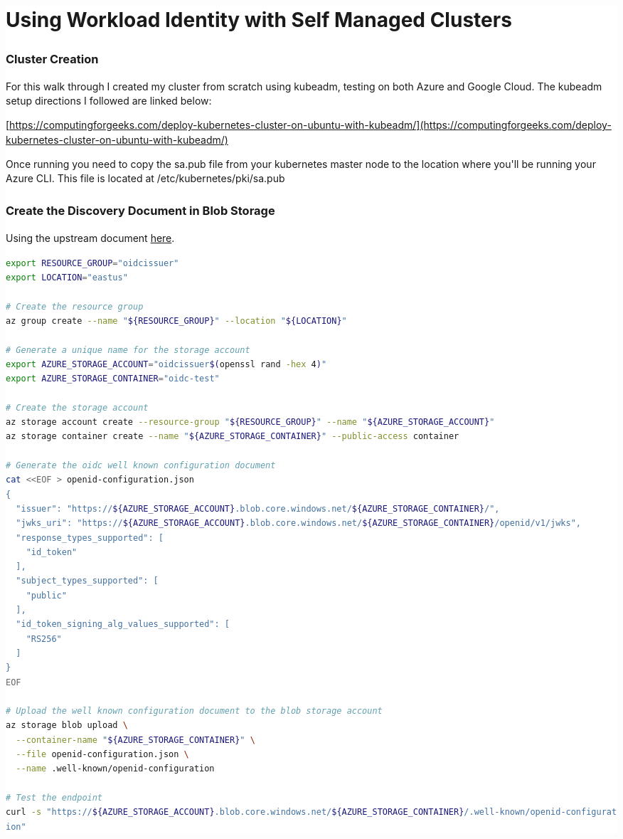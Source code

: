 # Using Workload Identity with Self Managed Clusters

### Cluster Creation

For this walk through I created my cluster from scratch using kubeadm, testing on both Azure and Google Cloud. The kubeadm setup directions I followed are linked below:

[https://computingforgeeks.com/deploy-kubernetes-cluster-on-ubuntu-with-kubeadm/](https://computingforgeeks.com/deploy-kubernetes-cluster-on-ubuntu-with-kubeadm/)

Once running you need to copy the sa.pub file from your kubernetes master node to the location where you'll be running your Azure CLI. This file is located at /etc/kubernetes/pki/sa.pub


### Create the Discovery Document in Blob Storage

Using the upstream document [here](https://azure.github.io/azure-workload-identity/docs/installation/self-managed-clusters/oidc-issuer/discovery-document.html).

```bash
export RESOURCE_GROUP="oidcissuer"
export LOCATION="eastus"

# Create the resource group
az group create --name "${RESOURCE_GROUP}" --location "${LOCATION}"

# Generate a unique name for the storage account
export AZURE_STORAGE_ACCOUNT="oidcissuer$(openssl rand -hex 4)"
export AZURE_STORAGE_CONTAINER="oidc-test"

# Create the storage account
az storage account create --resource-group "${RESOURCE_GROUP}" --name "${AZURE_STORAGE_ACCOUNT}"
az storage container create --name "${AZURE_STORAGE_CONTAINER}" --public-access container

# Generate the oidc well known configuration document
cat <<EOF > openid-configuration.json
{
  "issuer": "https://${AZURE_STORAGE_ACCOUNT}.blob.core.windows.net/${AZURE_STORAGE_CONTAINER}/",
  "jwks_uri": "https://${AZURE_STORAGE_ACCOUNT}.blob.core.windows.net/${AZURE_STORAGE_CONTAINER}/openid/v1/jwks",
  "response_types_supported": [
    "id_token"
  ],
  "subject_types_supported": [
    "public"
  ],
  "id_token_signing_alg_values_supported": [
    "RS256"
  ]
}
EOF

# Upload the well known configuration document to the blob storage account
az storage blob upload \
  --container-name "${AZURE_STORAGE_CONTAINER}" \
  --file openid-configuration.json \
  --name .well-known/openid-configuration

# Test the endpoint
curl -s "https://${AZURE_STORAGE_ACCOUNT}.blob.core.windows.net/${AZURE_STORAGE_CONTAINER}/.well-known/openid-configuration"
```
